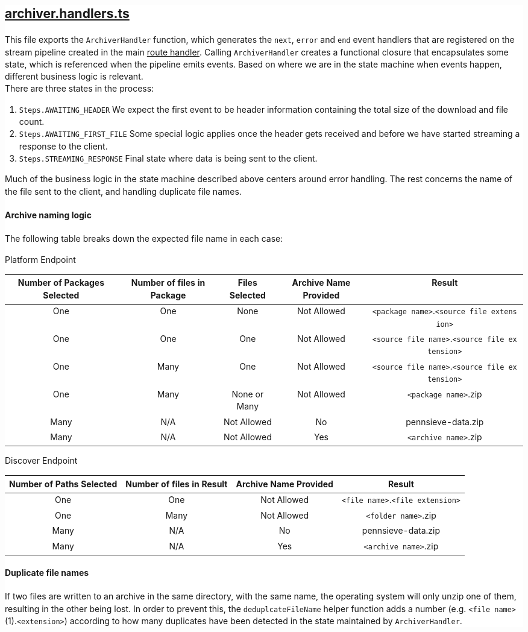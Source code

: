 ## [archiver.handlers.ts](src/streams/archiver.handlers.ts)

This file exports the `ArchiverHandler` function, which generates the `next`, `error` and `end` event handlers that are registered on the stream
pipeline created in the main [route handler](src/app/download.handler.ts).
Calling `ArchiverHandler` creates a functional closure that encapsulates some state, which is referenced when
the pipeline emits events.  Based on where we are in the state machine when events happen, different business logic is relevant.  
There are three states in the process:

1. `Steps.AWAITING_HEADER` We expect the first event to be header information containing the total size of the download and file count.
2. `Steps.AWAITING_FIRST_FILE` Some special logic applies once the header gets received and before we have started streaming a response to the client. 
3. `Steps.STREAMING_RESPONSE` Final state where data is being sent to the client.

Much of the business logic in the state machine described above centers around error handling.  The
rest concerns the name of the file sent to the client, and handling duplicate file names.  

#### Archive naming logic

The following table breaks down the expected file name in each case:

Platform Endpoint

| Number of Packages Selected | Number of files in Package | Files Selected | Archive Name Provided | Result                                         |
| :-------------------------: | :------------------------: | :------------: | :-------------------: | :--------------------------------------------: |
| One                         | One                        | None           | Not Allowed           | `<package name>`.`<source file extension>`     |
| One                         | One                        | One            | Not Allowed           | `<source file name>`.`<source file extension>` |
| One                         | Many                       | One            | Not Allowed           | `<source file name>`.`<source file extension>` |
| One                         | Many                       | None or Many   | Not Allowed           | `<package name>`.zip                           |
| Many                        | N/A                        | Not Allowed    | No                    | pennsieve-data.zip                             |
| Many                        | N/A                        | Not Allowed    | Yes                   | `<archive name>`.zip                           |

Discover Endpoint

| Number of Paths Selected | Number of files in Result | Archive Name Provided | Result                                         |
| :----------------------: | :-----------------------: | :-------------------: | :--------------------------------------------: |
| One                      | One                       | Not Allowed           | `<file name>`.`<file extension>`               |
| One                      | Many                      | Not Allowed           | `<folder name>`.zip                            |
| Many                     | N/A                       | No                    | pennsieve-data.zip                             |
| Many                     | N/A                       | Yes                   | `<archive name>`.zip                           |

#### Duplicate file names

If two files are written to an archive in the same directory, with the same name, the operating system will only unzip
one of them, resulting in the other being lost.  In order to prevent this, the `deduplcateFileName` helper function
adds a number (e.g. `<file name>` (1).`<extension>`) according to how many duplicates have been detected in the state
maintained by `ArchiverHandler`.
